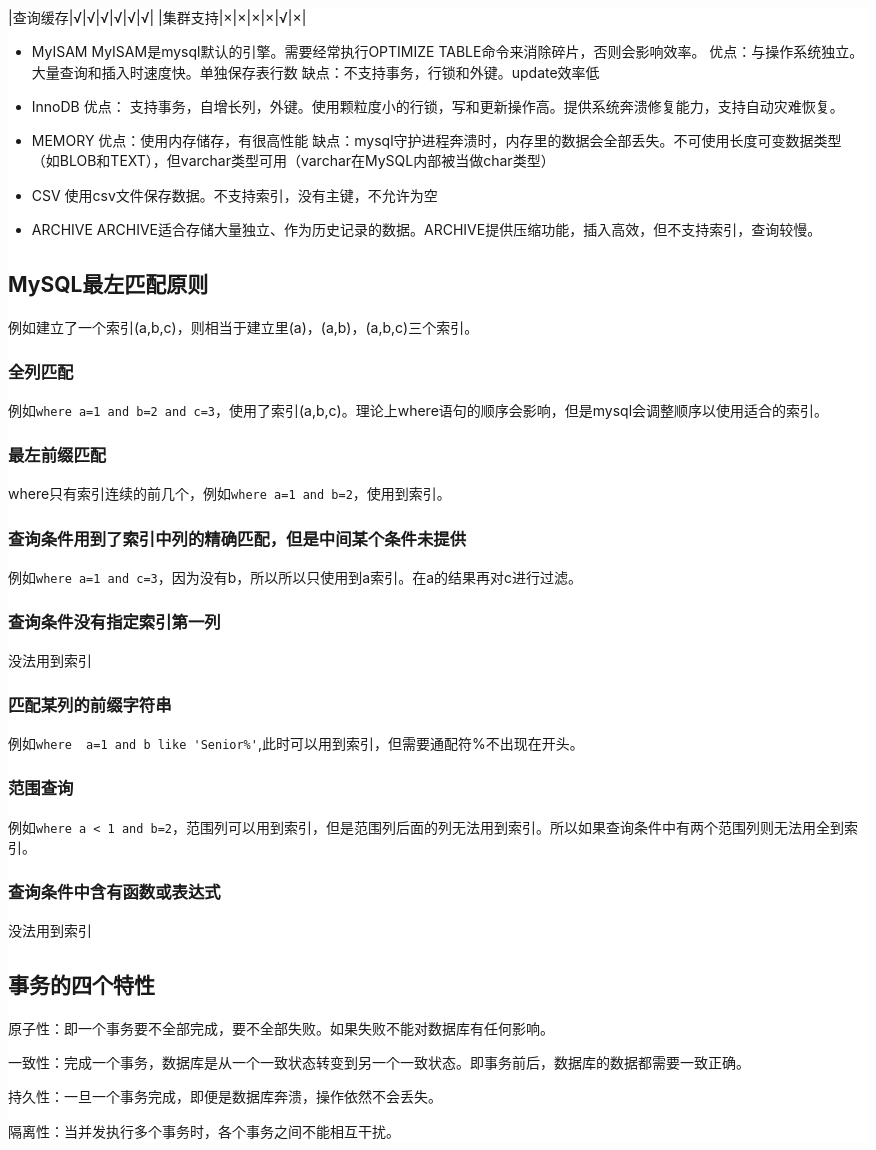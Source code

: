 |查询缓存|√|√|√|√|√|√|
|集群支持|×|×|×|×|√|×|

* MyISAM
MyISAM是mysql默认的引擎。需要经常执行OPTIMIZE TABLE命令来消除碎片，否则会影响效率。
优点：与操作系统独立。大量查询和插入时速度快。单独保存表行数
缺点：不支持事务，行锁和外键。update效率低

* InnoDB
优点： 支持事务，自增长列，外键。使用颗粒度小的行锁，写和更新操作高。提供系统奔溃修复能力，支持自动灾难恢复。

* MEMORY
优点：使用内存储存，有很高性能
缺点：mysql守护进程奔溃时，内存里的数据会全部丢失。不可使用长度可变数据类型（如BLOB和TEXT），但varchar类型可用（varchar在MySQL内部被当做char类型）

* CSV
使用csv文件保存数据。不支持索引，没有主键，不允许为空

* ARCHIVE
ARCHIVE适合存储大量独立、作为历史记录的数据。ARCHIVE提供压缩功能，插入高效，但不支持索引，查询较慢。

## MySQL最左匹配原则
例如建立了一个索引(a,b,c)，则相当于建立里(a)，(a,b)，(a,b,c)三个索引。
### 全列匹配
例如`where a=1 and b=2 and c=3`，使用了索引(a,b,c)。理论上where语句的顺序会影响，但是mysql会调整顺序以使用适合的索引。
### 最左前缀匹配
where只有索引连续的前几个，例如`where a=1 and b=2`，使用到索引。
### 查询条件用到了索引中列的精确匹配，但是中间某个条件未提供
例如`where a=1 and c=3`，因为没有b，所以所以只使用到a索引。在a的结果再对c进行过滤。
### 查询条件没有指定索引第一列
没法用到索引
### 匹配某列的前缀字符串
例如`where  a=1 and b like 'Senior%'`,此时可以用到索引，但需要通配符%不出现在开头。
### 范围查询
例如`where a < 1 and b=2`，范围列可以用到索引，但是范围列后面的列无法用到索引。所以如果查询条件中有两个范围列则无法用全到索引。
### 查询条件中含有函数或表达式
没法用到索引

## 事务的四个特性
原子性：即一个事务要不全部完成，要不全部失败。如果失败不能对数据库有任何影响。

一致性：完成一个事务，数据库是从一个一致状态转变到另一个一致状态。即事务前后，数据库的数据都需要一致正确。

持久性：一旦一个事务完成，即便是数据库奔溃，操作依然不会丢失。

隔离性：当并发执行多个事务时，各个事务之间不能相互干扰。
